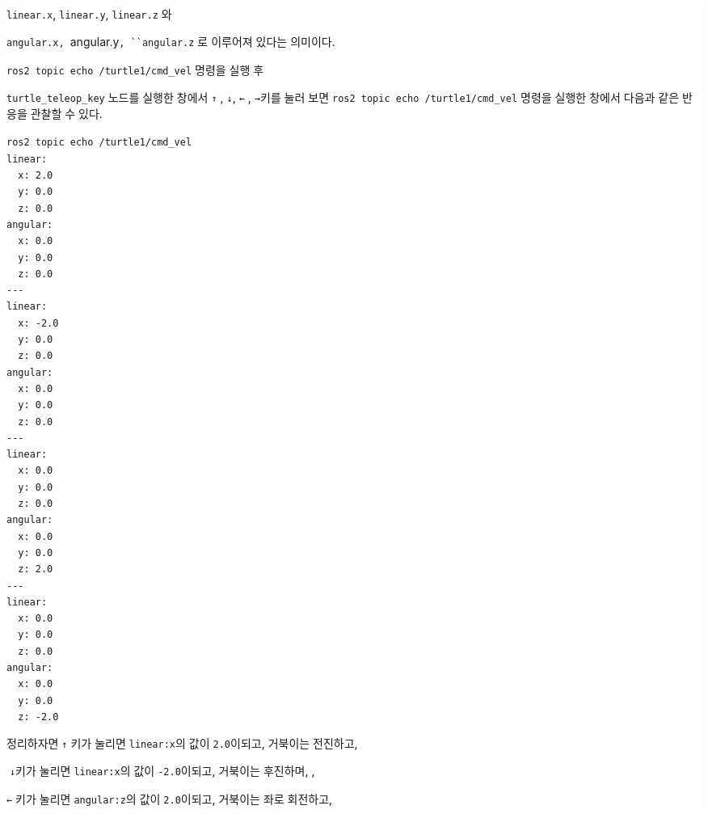 `linear.x`, `linear.y`, `linear.z` 와

`angular.x, `angular.y`, ``angular.z` 로 이루어져 있다는 의미이다.

`ros2 topic echo /turtle1/cmd_vel` 명령을 실행 후 



`turtle_teleop_key` 노드를 실행한 창에서 `↑` , `↓`,   `←` , `→`키를 눌러 보면 `ros2 topic echo /turtle1/cmd_vel` 명령을 실행한 창에서 다음과 같은 반응을 관찰할 수 있다.

```
ros2 topic echo /turtle1/cmd_vel 
linear:
  x: 2.0
  y: 0.0
  z: 0.0
angular:
  x: 0.0
  y: 0.0
  z: 0.0
---
linear:
  x: -2.0
  y: 0.0
  z: 0.0
angular:
  x: 0.0
  y: 0.0
  z: 0.0
---
linear:
  x: 0.0
  y: 0.0
  z: 0.0
angular:
  x: 0.0
  y: 0.0
  z: 2.0
---
linear:
  x: 0.0
  y: 0.0
  z: 0.0
angular:
  x: 0.0
  y: 0.0
  z: -2.0
```

정리하자면  `↑` 키가 눌리면 `linear:x`의 값이 `2.0`이되고, 거북이는 전진하고,

​                     `↓`키가 눌리면 `linear:x`의 값이 `-2.0`이되고, 거북이는 후진하며, , 

  `←` 키가 눌리면 `angular:z`의 값이 `2.0`이되고, 거북이는 좌로 회전하고,
